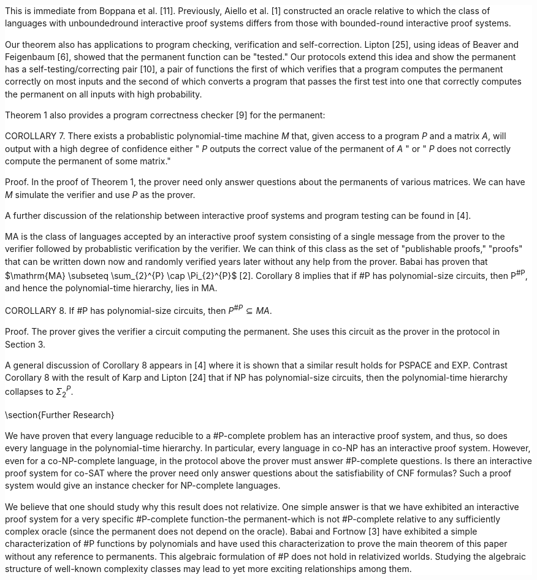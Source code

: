 This is immediate from Boppana et al. [11]. Previously, Aiello et al. [1] constructed an oracle relative to which the class of languages with unboundedround interactive proof systems differs from those with bounded-round interactive proof systems.

Our theorem also has applications to program checking, verification and self-correction. Lipton [25], using ideas of Beaver and Feigenbaum [6], showed that the permanent function can be "tested." Our protocols extend this idea and show the permanent has a self-testing/correcting pair [10], a pair of functions the first of which verifies that a program computes the permanent correctly on most inputs and the second of which converts a program that passes the first test into one that correctly computes the permanent on all inputs with high probability.

Theorem 1 also provides a program correctness checker [9] for the permanent:

COROLLARY 7. There exists a probablistic polynomial-time machine $M$ that, given access to a program $P$ and a matrix $A$, will output with a high degree of confidence either " $P$ outputs the correct value of the permanent of $A$ " or " $P$ does not correctly compute the permanent of some matrix."

Proof. In the proof of Theorem 1, the prover need only answer questions about the permanents of various matrices. We can have $M$ simulate the verifier and use $P$ as the prover.

A further discussion of the relationship between interactive proof systems and program testing can be found in [4].

MA is the class of languages accepted by an interactive proof system consisting of a single message from the prover to the verifier followed by probablistic verification by the verifier. We can think of this class as the set of "publishable proofs," "proofs" that can be written down now and randomly verified years later without any help from the prover. Babai has proven that $\mathrm{MA} \subseteq \sum_{2}^{P} \cap \Pi_{2}^{P}$ [2]. Corollary 8 implies that if \#P has polynomial-size circuits, then $\mathrm{P}^{\# \mathrm{P}}$, and hence the polynomial-time hierarchy, lies in MA.

COROLLARY 8. If \#P has polynomial-size circuits, then $P^{\# P} \subseteq M A$.

Proof. The prover gives the verifier a circuit computing the permanent. She uses this circuit as the prover in the protocol in Section 3.

A general discussion of Corollary 8 appears in [4] where it is shown that a similar result holds for PSPACE and EXP. Contrast Corollary 8 with the result of Karp and Lipton [24] that if NP has polynomial-size circuits, then the polynomial-time hierarchy collapses to $\Sigma_{2}^{P}$.

\section{Further Research}

We have proven that every language reducible to a \#P-complete problem has an interactive proof system, and thus, so does every language in the polynomial-time hierarchy. In particular, every language in co-NP has an interactive proof system. However, even for a co-NP-complete language, in the protocol above the prover must answer \#P-complete questions. Is there an interactive proof system for co-SAT where the prover need only answer questions about the satisfiability of CNF formulas? Such a proof system would give an instance checker for NP-complete languages.

We believe that one should study why this result does not relativize. One simple answer is that we have exhibited an interactive proof system for a very specific \#P-complete function-the permanent-which is not \#P-complete relative to any sufficiently complex oracle (since the permanent does not depend on the oracle). Babai and Fortnow [3] have exhibited a simple characterization of \#P functions by polynomials and have used this characterization to prove the main theorem of this paper without any reference to permanents. This algebraic formulation of \#P does not hold in relativized worlds. Studying the algebraic structure of well-known complexity classes may lead to yet more exciting relationships among them.
